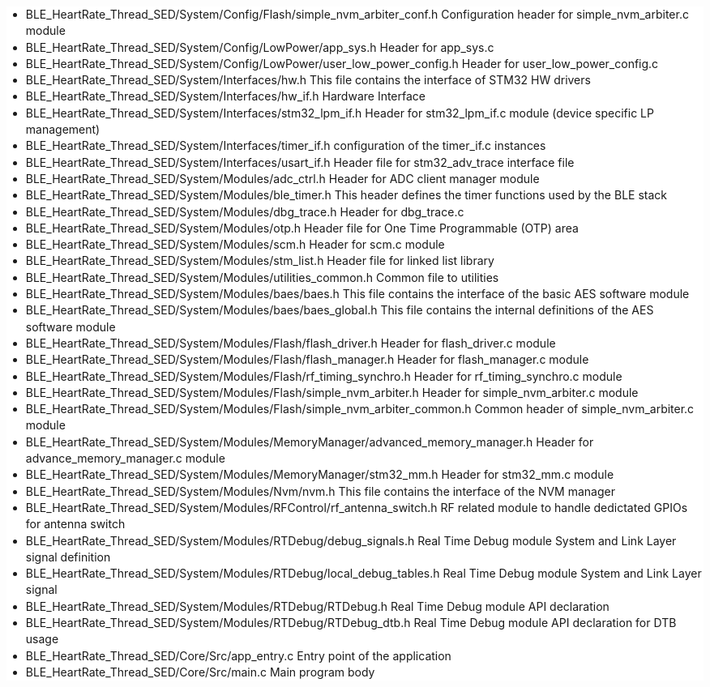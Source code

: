   - BLE_HeartRate_Thread_SED/System/Config/Flash/simple_nvm_arbiter_conf.h                  Configuration header for simple_nvm_arbiter.c module 
  - BLE_HeartRate_Thread_SED/System/Config/LowPower/app_sys.h                               Header for app_sys.c 
  - BLE_HeartRate_Thread_SED/System/Config/LowPower/user_low_power_config.h                 Header for user_low_power_config.c
  - BLE_HeartRate_Thread_SED/System/Interfaces/hw.h                                         This file contains the interface of STM32 HW drivers
  - BLE_HeartRate_Thread_SED/System/Interfaces/hw_if.h                                      Hardware Interface 
  - BLE_HeartRate_Thread_SED/System/Interfaces/stm32_lpm_if.h                               Header for stm32_lpm_if.c module (device specific LP management) 
  - BLE_HeartRate_Thread_SED/System/Interfaces/timer_if.h                                   configuration of the timer_if.c instances 
  - BLE_HeartRate_Thread_SED/System/Interfaces/usart_if.h                                   Header file for stm32_adv_trace interface file 
  - BLE_HeartRate_Thread_SED/System/Modules/adc_ctrl.h                                      Header for ADC client manager module 
  - BLE_HeartRate_Thread_SED/System/Modules/ble_timer.h                                     This header defines the timer functions used by the BLE stack 
  - BLE_HeartRate_Thread_SED/System/Modules/dbg_trace.h                                     Header for dbg_trace.c 
  - BLE_HeartRate_Thread_SED/System/Modules/otp.h                                           Header file for One Time Programmable (OTP) area 
  - BLE_HeartRate_Thread_SED/System/Modules/scm.h                                           Header for scm.c module 
  - BLE_HeartRate_Thread_SED/System/Modules/stm_list.h                                      Header file for linked list library
  - BLE_HeartRate_Thread_SED/System/Modules/utilities_common.h                              Common file to utilities 
  - BLE_HeartRate_Thread_SED/System/Modules/baes/baes.h                                     This file contains the interface of the basic AES software module
  - BLE_HeartRate_Thread_SED/System/Modules/baes/baes_global.h                              This file contains the internal definitions of the AES software module
  - BLE_HeartRate_Thread_SED/System/Modules/Flash/flash_driver.h                            Header for flash_driver.c module 
  - BLE_HeartRate_Thread_SED/System/Modules/Flash/flash_manager.h                           Header for flash_manager.c module 
  - BLE_HeartRate_Thread_SED/System/Modules/Flash/rf_timing_synchro.h                       Header for rf_timing_synchro.c module 
  - BLE_HeartRate_Thread_SED/System/Modules/Flash/simple_nvm_arbiter.h                      Header for simple_nvm_arbiter.c module 
  - BLE_HeartRate_Thread_SED/System/Modules/Flash/simple_nvm_arbiter_common.h               Common header of simple_nvm_arbiter.c module 
  - BLE_HeartRate_Thread_SED/System/Modules/MemoryManager/advanced_memory_manager.h         Header for advance_memory_manager.c module 
  - BLE_HeartRate_Thread_SED/System/Modules/MemoryManager/stm32_mm.h                        Header for stm32_mm.c module 
  - BLE_HeartRate_Thread_SED/System/Modules/Nvm/nvm.h                                       This file contains the interface of the NVM manager
  - BLE_HeartRate_Thread_SED/System/Modules/RFControl/rf_antenna_switch.h                   RF related module to handle dedictated GPIOs for antenna switch
  - BLE_HeartRate_Thread_SED/System/Modules/RTDebug/debug_signals.h                         Real Time Debug module System and Link Layer signal definition 
  - BLE_HeartRate_Thread_SED/System/Modules/RTDebug/local_debug_tables.h                    Real Time Debug module System and Link Layer signal 
  - BLE_HeartRate_Thread_SED/System/Modules/RTDebug/RTDebug.h                               Real Time Debug module API declaration 
  - BLE_HeartRate_Thread_SED/System/Modules/RTDebug/RTDebug_dtb.h                           Real Time Debug module API declaration for DTB usage
  - BLE_HeartRate_Thread_SED/Core/Src/app_entry.c                                           Entry point of the application 
  - BLE_HeartRate_Thread_SED/Core/Src/main.c                                                Main program body 